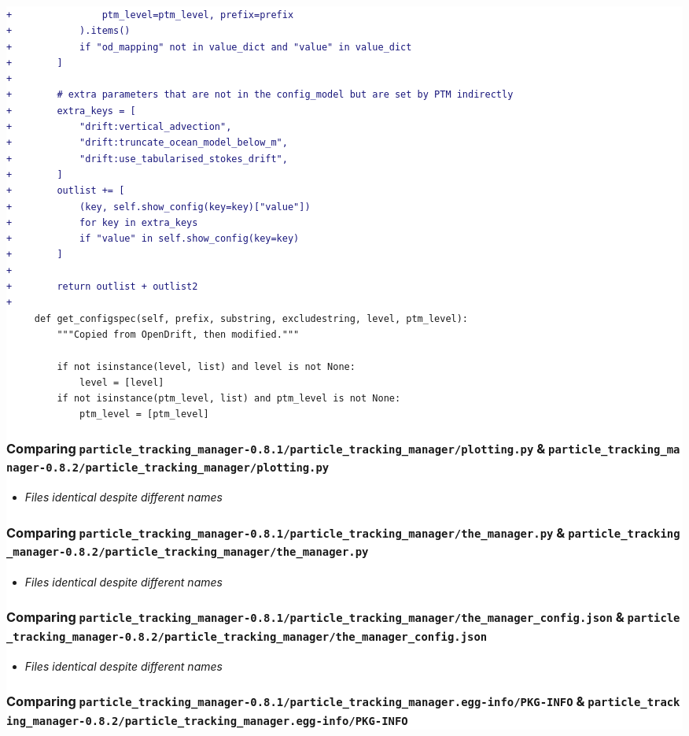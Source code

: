 ```diff
+                ptm_level=ptm_level, prefix=prefix
+            ).items()
+            if "od_mapping" not in value_dict and "value" in value_dict
+        ]
+
+        # extra parameters that are not in the config_model but are set by PTM indirectly
+        extra_keys = [
+            "drift:vertical_advection",
+            "drift:truncate_ocean_model_below_m",
+            "drift:use_tabularised_stokes_drift",
+        ]
+        outlist += [
+            (key, self.show_config(key=key)["value"])
+            for key in extra_keys
+            if "value" in self.show_config(key=key)
+        ]
+
+        return outlist + outlist2
+
     def get_configspec(self, prefix, substring, excludestring, level, ptm_level):
         """Copied from OpenDrift, then modified."""
 
         if not isinstance(level, list) and level is not None:
             level = [level]
         if not isinstance(ptm_level, list) and ptm_level is not None:
             ptm_level = [ptm_level]
```

### Comparing `particle_tracking_manager-0.8.1/particle_tracking_manager/plotting.py` & `particle_tracking_manager-0.8.2/particle_tracking_manager/plotting.py`

 * *Files identical despite different names*

### Comparing `particle_tracking_manager-0.8.1/particle_tracking_manager/the_manager.py` & `particle_tracking_manager-0.8.2/particle_tracking_manager/the_manager.py`

 * *Files identical despite different names*

### Comparing `particle_tracking_manager-0.8.1/particle_tracking_manager/the_manager_config.json` & `particle_tracking_manager-0.8.2/particle_tracking_manager/the_manager_config.json`

 * *Files identical despite different names*

### Comparing `particle_tracking_manager-0.8.1/particle_tracking_manager.egg-info/PKG-INFO` & `particle_tracking_manager-0.8.2/particle_tracking_manager.egg-info/PKG-INFO`
